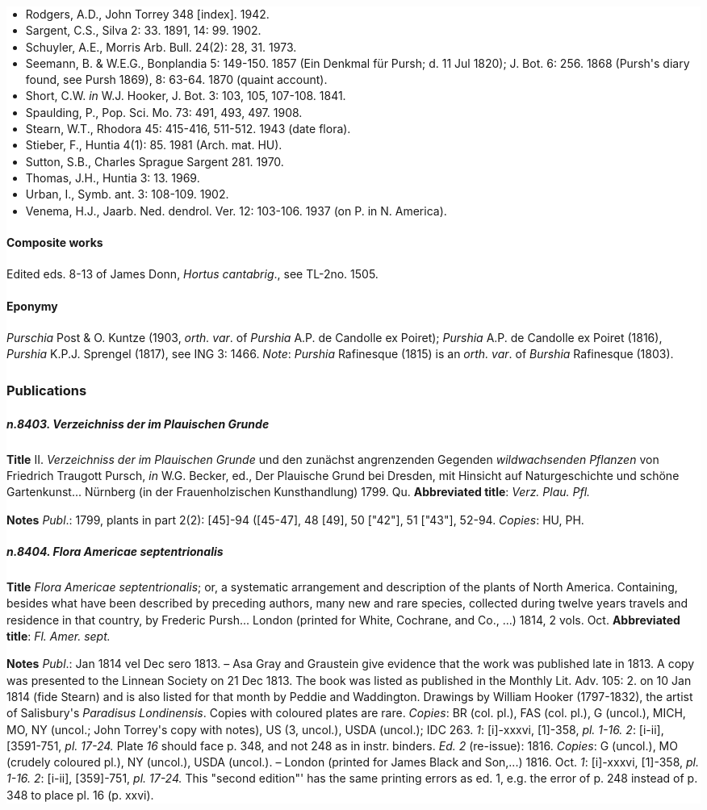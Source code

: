 - Rodgers, A.D., John Torrey 348 \[index\]. 1942.
- Sargent, C.S., Silva 2: 33. 1891, 14: 99. 1902.
- Schuyler, A.E., Morris Arb. Bull. 24(2): 28, 31. 1973.
- Seemann, B. & W.E.G., Bonplandia 5: 149-150. 1857 (Ein Denkmal für Pursh; d. 11 Jul 1820); J. Bot. 6: 256. 1868 (Pursh's diary found, see Pursh 1869), 8: 63-64. 1870 (quaint account).
- Short, C.W. *in* W.J. Hooker, J. Bot. 3: 103, 105, 107-108. 1841.
- Spaulding, P., Pop. Sci. Mo. 73: 491, 493, 497. 1908.
- Stearn, W.T., Rhodora 45: 415-416, 511-512. 1943 (date flora).
- Stieber, F., Huntia 4(1): 85. 1981 (Arch. mat. HU).
- Sutton, S.B., Charles Sprague Sargent 281. 1970.
- Thomas, J.H., Huntia 3: 13. 1969.
- Urban, I., Symb. ant. 3: 108-109. 1902.
- Venema, H.J., Jaarb. Ned. dendrol. Ver. 12: 103-106. 1937 (on P. in N. America).

#### Composite works

Edited eds. 8-13 of James Donn, *Hortus cantabrig*., see TL-2no. 1505.

#### Eponymy

*Purschia* Post & O. Kuntze (1903, *orth. var*. of *Purshia* A.P. de Candolle ex Poiret); *Purshia* A.P. de Candolle ex Poiret (1816), *Purshia* K.P.J. Sprengel (1817), see ING 3: 1466. *Note*: *Purshia* Rafinesque (1815) is an *orth. var*. of *Burshia* Rafinesque (1803).

### Publications

##### n.8403. Verzeichniss der im Plauischen Grunde

**Title**
II. *Verzeichniss der im Plauischen Grunde* und den zunächst angrenzenden Gegenden *wildwachsenden Pflanzen* von Friedrich Traugott Pursch, *in* W.G. Becker, ed., Der Plauische Grund bei Dresden, mit Hinsicht auf Naturgeschichte und schöne Gartenkunst... Nürnberg (in der Frauenholzischen Kunsthandlung) 1799. Qu.
**Abbreviated title**: *Verz. Plau. Pfl.*

**Notes**
*Publ*.: 1799, plants in part 2(2): \[45\]-94 (\[45-47\], 48 \[49\], 50 \["42"\], 51 \["43"\], 52-94.
*Copies*: HU, PH.

##### n.8404. Flora Americae septentrionalis

**Title**
*Flora Americae septentrionalis*; or, a systematic arrangement and description of the plants of North America. Containing, besides what have been described by preceding authors, many new and rare species, collected during twelve years travels and residence in that country, by Frederic Pursh... London (printed for White, Cochrane, and Co., ...) 1814, 2 vols. Oct.
**Abbreviated title**: *Fl. Amer. sept.*

**Notes**
*Publ*.: Jan 1814 vel Dec sero 1813. – Asa Gray and Graustein give evidence that the work was published late in 1813. A copy was presented to the Linnean Society on 21 Dec 1813. The book was listed as published in the Monthly Lit. Adv. 105: 2. on 10 Jan 1814 (fide Stearn) and is also listed for that month by Peddie and Waddington. Drawings by William Hooker (1797-1832), the artist of Salisbury's *Paradisus Londinensis*. Copies with coloured plates are rare. *Copies*: BR (col. pl.), FAS (col. pl.), G (uncol.), MICH, MO, NY (uncol.; John Torrey's copy with notes), US (3, uncol.), USDA (uncol.); IDC 263.
*1*: \[i\]-xxxvi, \[1\]-358, *pl. 1-16.*
*2*: \[i-ii\], \[3591-751, *pl. 17-24.*
Plate *16* should face p. 348, and not 248 as in instr. binders.
*Ed. 2* (re-issue): 1816. *Copies*: G (uncol.), MO (crudely coloured pl.), NY (uncol.), USDA (uncol.). – London (printed for James Black and Son,...) 1816. Oct.
*1*: \[i\]-xxxvi, \[1\]-358, *pl. 1-16.*
*2*: \[i-ii\], \[359\]-751, *pl. 17-24.*
This "second edition"' has the same printing errors as ed. 1, e.g. the error of p. 248 instead of p. 348 to place pl. 16 (p. xxvi).